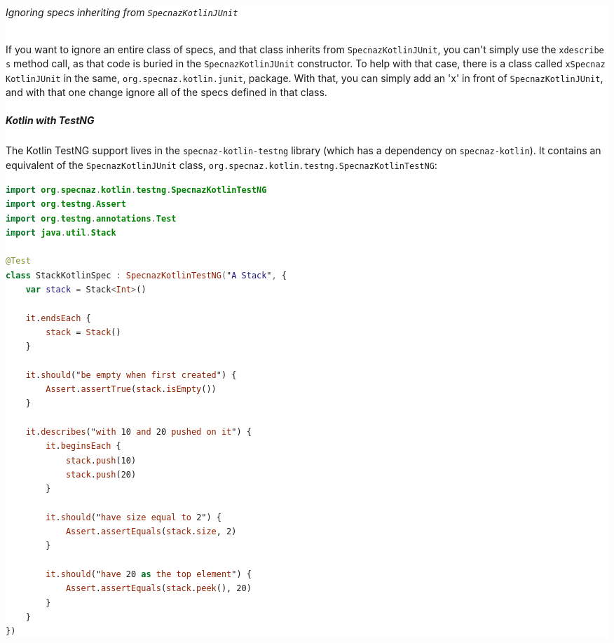 ###### Ignoring specs inheriting from `SpecnazKotlinJUnit`

If you want to ignore an entire class of specs,
and that class inherits from `SpecnazKotlinJUnit`,
you can't simply use the `xdescribes` method call,
as that code is buried in the `SpecnazKotlinJUnit` constructor.
To help with that case, there is a class called `xSpecnazKotlinJUnit` in the same,
`org.specnaz.kotlin.junit`, package.
With that, you can simply add an 'x' in front of `SpecnazKotlinJUnit`,
and with that one change ignore all of the specs defined in that class.

##### Kotlin with TestNG

The Kotlin TestNG support lives in the `specnaz-kotlin-testng` library
(which has a dependency on `specnaz-kotlin`).
It contains an equivalent of the `SpecnazKotlinJUnit` class,
`org.specnaz.kotlin.testng.SpecnazKotlinTestNG`:

```kotlin
import org.specnaz.kotlin.testng.SpecnazKotlinTestNG
import org.testng.Assert
import org.testng.annotations.Test
import java.util.Stack

@Test
class StackKotlinSpec : SpecnazKotlinTestNG("A Stack", {
    var stack = Stack<Int>()

    it.endsEach {
        stack = Stack()
    }

    it.should("be empty when first created") {
        Assert.assertTrue(stack.isEmpty())
    }

    it.describes("with 10 and 20 pushed on it") {
        it.beginsEach {
            stack.push(10)
            stack.push(20)
        }

        it.should("have size equal to 2") {
            Assert.assertEquals(stack.size, 2)
        }

        it.should("have 20 as the top element") {
            Assert.assertEquals(stack.peek(), 20)
        }
    }
})
```
